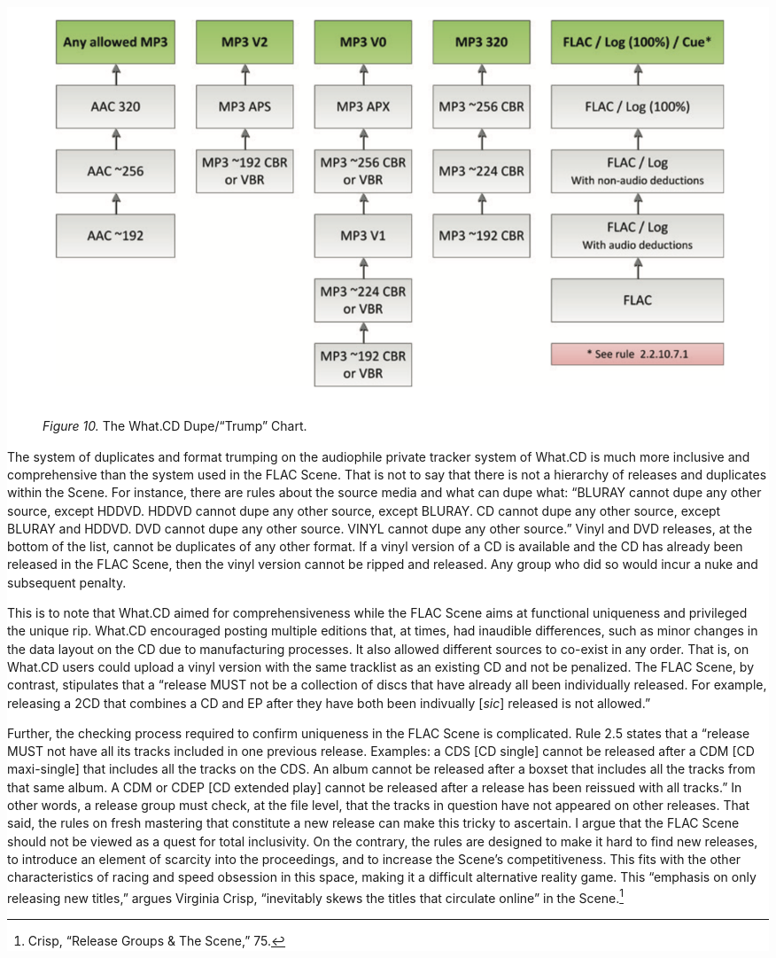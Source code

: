 <figure>

![The What.CD Dupe/“Trump” Chart.](./images/fig.10-what.cd-dupe-chart.png)

<figcaption><i>Figure 10.</i> The What.CD Dupe/“Trump” Chart.</figcaption>
</figure>

The system of duplicates and format trumping on the audiophile private tracker system of What.CD is much more inclusive and comprehensive than the system used in the FLAC Scene. That is not to say that there is not a hierarchy of releases and duplicates within the Scene. For instance, there are rules about the source media and what can dupe what: “BLURAY cannot dupe any other source, except HDDVD. HDDVD cannot dupe any other source, except BLURAY. CD cannot dupe any other source, except BLURAY and HDDVD. DVD cannot dupe any other source. VINYL cannot dupe any other source.” Vinyl and DVD releases, at the bottom of the list, cannot be duplicates of any other format. If a vinyl version of a CD is available and the CD has already been released in the FLAC Scene, then the vinyl version cannot be ripped and released. Any group who did so would incur a nuke and subsequent penalty.

This is to note that What.CD aimed for comprehensiveness while the FLAC Scene aims at functional uniqueness and privileged the unique rip. What.CD encouraged posting multiple editions that, at times, had inaudible differences, such as minor changes in the data layout on the CD due to manufacturing processes. It also allowed different sources to co-exist in any order. That is, on What.CD users could upload a vinyl version with the same tracklist as an existing CD and not be penalized. The FLAC Scene, by contrast, stipulates that a “release MUST not be a collection of discs that have already all been individually released. For example, releasing a 2CD that combines a CD and EP after they have both been indivually [_sic_] released is not allowed.”

Further, the checking process required to confirm uniqueness in the FLAC Scene is complicated. Rule 2.5 states that a “release MUST not have all its tracks included in one previous release. Examples: a CDS [CD single] cannot be released after a CDM [CD maxi-single] that includes all the tracks on the CDS. An album cannot be released after a boxset that includes all the tracks from that same album. A CDM or CDEP [CD extended play] cannot be released after a release has been reissued with all tracks.” In other words, a release group must check, at the file level, that the tracks in question have not appeared on other releases. That said, the rules on fresh mastering that constitute a new release can make this tricky to ascertain. I argue that the FLAC Scene should not be viewed as a quest for total inclusivity. On the contrary, the rules are designed to make it hard to find new releases, to introduce an element of scarcity into the proceedings, and to increase the Scene’s competitiveness. This fits with the other characteristics of racing and speed obsession in this space, making it a difficult alternative reality game. This “emphasis on only releasing new titles,” argues Virginia Crisp, “inevitably skews the titles that circulate online” in the Scene.[^69]


[^1]: [S]peedy, “What was the best site of All-time?” Netmonkey Weekly Report (nwr-19.txt), October 5, 1998, DeFacto2.
[^2]: LS, “SiTE OPS AND TRADERS READ BELOW,” Courier Weektop Scorecard (CwS-137.txt), February 3, 2001, DeFacto2.
[^3]: AF1, “AiR Force One Topsite (AF1-air.force.one.1998.02.12.nfo),” February 12, 1998, DeFacto2, warez.scene.nfo.collection.v1.0.24351.shroo.ms.zip.
[^4]: “opfastlink.txt,” 2002, http://144.217.177.36:1421/EBooks/paraZite/op-fastlink.txt.
[^5]: “SceneBusts10 (scenebusts10.htm),” 2000, paraZite.
[^6]: AMB, “Ambiquous Topsite (AMB-ambiquous.1998.02.18.nfo),” February 18, 1998, DeFacto2, warez.scene.nfo.collection.v1.0.24351.shroo.ms.zip.
[^7]: CAM, “Camelot Topsite (CAM-camelot.1998.11.13.nfo),” November 13, 1998, DeFacto2, warez.scene.nfo.collection.v1.0.24351.shroo.ms.zip.
[^8]: CAM, “Camelot Topsite (CAM-camelot.XXXX.XX.02.nfo),” n.d., DeFacto2, warez.scene.nfo.collection.v1.0.24351.shroo.ms.zip.
[^9]: Note that there are several sites with the acronym dC and it may be that this does not refer to this specific site, which is my best guess. DC, “Digital Corruption Topsite (DC-digital.corruption.1998.02.12.nfo),” February 12, 1998, DeFacto2, warez.scene.nfo.collection.v1.0.24351.shroo.ms.zip.
[^10]: DF, “DaFat of the Land Topsite (DF-da.fat.1998.02.23.nfo),” February 23, 1998, DeFacto2, warez.scene.nfo.collection.v1.0.24351.shroo.ms.zip.
[^11]: DF, “DaFat of the Land Topsite (DF-da.fat.1998.09.16.nfo),” September 16, 1998, DeFacto2, warez.scene.nfo.collection.v1.0.24351.shroo.ms.zip.
[^12]: DL, “DreamLand Topsite (DL-dream.land.1999.01.21.nfo),” January 21, 1999, DeFacto2, warez.scene.nfo.collection.v1.0.24351.shroo.ms.zip.
[^13]: DL, “DreamLand Topsite (DL-dream.land.1999.04.27.nfo),” April 27, 1999, DeFacto2, warez.scene.nfo.collection.v1.0.24351.shroo.ms.zip.
[^14]: ET, “Etirnity Topsite (ET-etirnity.1996.08.10.nfo),” August 10, 1996, DeFacto2, warez.scene.nfo.collection.v1.0.24351.shroo.ms.zip.
[^15]: FH, “FalseHood Topsite (FH-false.hood.1998.02.26.nfo),” February 26, 1998, DeFacto2, warez.scene.nfo.collection.v1.0.24351.shroo.ms.zip.
[^16]: FH, “FalseHood Topsite (FH-false.hood.1998.08.27.nfo),” August 27, 1998, DeFacto2, warez.scene.nfo.collection.v1.0.24351.shroo.ms.zip.
[^17]: FOS, “Fortress of Solitude Topsite (FOS-fortress.of.solitude.1998.02.10. nfo),” February 10, 1998, DeFacto2, warez.scene.nfo.collection.v1.0.24351. shroo.ms.zip.
[^18]: FOS, “Fortress of Solitude Topsite (FOS-fortress.of.solitude.1998.12.23. nfo),” December 23, 1998, DeFacto2, warez.scene.nfo.collection.v1.0.24351. shroo.ms.zip.
[^19]: LA, “Lunatic Asylum Topsite (LA-lunatic.asylum.1995.04.21.nfo),” April 21, 1995, DeFacto2, warez.scene.nfo.collection.v1.0.24351.shroo.ms.zip.
[^20]: PL, “Primary Link Topsite (PL-primary.link.1997.12.19.nfo),” December 19, 1997, DeFacto2, warez.scene.nfo.collection.v1.0.24351.shroo.ms.zip.
[^21]: PL, “Primary Link Topsite (PL-primary.link.1996.11.03.nfo),” November 3, 1996, DeFacto2, warez.scene.nfo.collection.v1.0.24351.shroo.ms.zip.
[^22]: QC, “QuadCon Topsite (QC-quadcon.1998.02.09.nfo),” February 9, 1998, DeFacto2, warez.scene.nfo.collection.v1.0.24351.shroo.ms.zip.
[^23]: TR, “The Rock Topsite (TR-the.rock.1998.08.14.nfo),” August 14, 1998, DeFacto2, warez.scene.nfo.collection.v1.0.24351.shroo.ms.zip.
[^24]: TR, “The Rock Topsite (TR-the.rock.1999.03.13.nfo),” March 13, 1999, DeFacto2, warez.scene.nfo.collection.v1.0.24351.shroo.ms.zip.
[^25]: SS, “Silly Symphonies Topsite (SS-silly.symphonies.1998.05.13.nfo),” May 13, 1998, DeFacto2, warez.scene.nfo.collection.v1.0.24351.shroo.ms.zip.
[^26]: STH, “Stairway to Heaven Topsite (STH-stairway.to.heaven.1998.03.04. nfo),” March 4, 1998, DeFacto2, warez.scene.nfo.collection.v1.0.24351. shroo.ms.zip.
[^27]: TRS, “The Rising Sun Topsite (TRS-the.rising.sun.1998.01.18.nfo),” August 18, 1998, DeFacto2, warez.scene.nfo.collection.v1.0.24351.shroo.ms.zip.
[^28]: TWH, “The Wolves House Topsite (TWH-the.wolves.house.1998.02.15. nfo),” February 15, 1998, DeFacto2, warez.scene.nfo.collection.v1.0.24351. shroo.ms.zip.
[^29]: VDR, “Virtual Dimension Research Lake Topsite (VDR-vdr. lake.1998.02.09.nfo),” February 9, 1998, DeFacto2, warez.scene.nfo.collection.v1.0.24351.shroo.ms.zip.
[^30]: WT, “Watch Tower Topsite (WT-watch.tower.1998.03.02.nfo),” March 2, 1998, DeFacto2, warez.scene.nfo.collection.v1.0.24351.shroo.ms.zip.
[^31]: XQZ, “Xquizit Topsite (XQZ-xquizit.1998.03.25.nfo),” March 25, 1998, DeFacto2, warez.scene.nfo.collection.v1.0.24351.shroo.ms.zip.
[^32]: “Stats for CFL (CONTiNUOUS FLOW),” The Marshall Mussolini Show (tmms_issue_196-2006_44.nfo), October 2006, DeFacto2.
[^33]: For more on leech slots, see skimp, “Interview with glimerman of RiSC,” Courier Weektop Scorecard (CwS-137.txt), February 3, 2001, DeFacto2.
[^34]: See “iSSUE FiFTY EiGHT,” The Marshall Mussolini Show (tmms_issue_533-2013_14.nfo), 2013, DeFacto2 for an extensive discussion of bans on autotrading.
[^35]: “RULES OF KETCHUP,” Ketchup (ketchup_issue_19-2003.nfo), April 2003, DeFacto2.
[^36]: “news,” The Marshall Mussolini Show (tmms_issue_001-2002_47.nfo), November 2002, DeFacto2.
[^37]: “Group Standings,” The Marshall Mussolini Show (tmms_issue_071-2004_13.nfo), March 2004, DeFacto2.
[^38]: “news.”
[^39]: “European Top Couriers,” Courier Weektop Scorecard (CWS-72.txt), October 2, 1999, DeFacto2.
[^40]: “Sites Received,” Courier Weektop Scorecard (CWS-72.txt), October 2, 1999, DeFacto2.
[^41]: Jake Adelstein, “Global Vice: The Expanding Territory of the Yakuza,” Journal of International Affairs 66, no. 1 (2012): 156–57.
[^42]: Letizia Paoli, “Introduction,” in The Oxford Handbook of Organized Crime, ed. Letizia Paoli (Oxford: Oxford University Press, 2014), 2.
[^43]: Letizia Paoli and Tom Vander Beken, “Organized Crime: A Contested Concept,” in The Oxford Handbook of Organized Crime, ed. Paoli, 14.
[^44]: Markku Reunanen, Patryk Wasiak, and Daniel Botz, “Crack Intros: Piracy, Creativity and Communication,” International Journal of Communication 9 (2015): 798–817.
[^45]: Carlo Morselli and Tom Vander Beken, “Opportunistic Structures of Organized Crime,” in The Oxford Handbook of Organized Crime, ed. Paoli, 288–302.
[^46]: Carlo Morselli, Mathilde Turcotte, and Valentina Tenti, “The Mobility of Criminal Groups,” Global Crime 12, no. 3 (2011): 165–88.
[^47]: Federico Varese, “Introduction,” in Organized Crime: Critical Concepts in Criminology, ed. Federico Varese (London: Routledge, 2010), 1–35.
[^48]: Derek B. Cornish and Roland V. Clarke, “Analyzing Organized Crimes,” in Rational Choice and Criminal Behaviour: Recent Research and Future Challenges, eds. Alex R. Piquero and Stephen G. Tibbetts (New York: Routledge, 2002), 41–64.
[^49]: R.T. Naylor, “Towards a General Theory of Profit-Driven Crimes,” The British Journal of Criminology 43, no. 1 (2003): 81–101.
[^50]: Peter Gottschalk, Entrepreneurship and Organized Crime: Entrepreneurs in Illegal Business (Cheltenham: Edward Elgar, 2009).
[^51]: Adam Edwards and Michael Levi, “Researching the Organization of Serious Crimes,” Criminology & Criminal Justice 8, no. 4 (2008): 363–88; Michael Levi, “Organized Crime,” in The Oxford Handbook of Criminology, ed. Mike Maguire, Rodney Morgan, and Robert Reiner, 3rd edn. (New York: Oxford University Press, 2002).
[^52]: This taxonomy of terms is derived from Paoli and Beken, “Organized Crime,” 25.
[^53]: Kim-Kwang Raymond Choo and Peter Grabosky, “Cybercrime,” in The Oxford Handbook of Organized Crime, ed. Paoli, 484.
[^54]: The only other scholars to examine Scene release rules in any detail are Maria Eriksson, “A Different Kind of Story: Tracing the Histories and Cultural Marks of Pirate Copied Film,” Tecnoscienza: Italian Journal of Science & Technology Studies 7, no. 1 (2016): 87–108; Virginia Crisp, “Release Groups & The Scene: Re-Intermediation and Competitive Gatekeepers Online,” Cinéma & Cie 17, no. 29 (Fall 2017): 67–79; and Alf Rehn, “Electronic Potlatch: A Study on New Technologies and Primitive Economic Behaviors” (PhD diss., Royal Institute of Technology, Stockholm, 2001).
[^55]: Christopher Charles, “Psyculture in Bristol: Careers, Projects, and Strategies in Digital Music-Making” (PhD diss., University of Bristol, 2019), 138; Basilisk, “The Beginner’s Guide to Ektoplazm,” Ektoplazm, July 12, 2012, https://ektoplazm.com/blog/a-beginners-guide-to-ektoplazm. See also Jeremy Wade Morris, Selling Digital Music, Formatting Culture (Berkeley: University of California Press, 2015), 70–71.
[^56]: Eriksson, “A Different Kind of Story,” 103.
[^57]: For more, see Jonathan Sterne, MP3: The Meaning of a Format (Durham: Duke University Press, 2012).
[^58]: 2Eleven et al., “Official.FLAC.Standard.Rules v3.0 (nfo_2016_FLAC.nfo),” Scenerules.org, June 15, 2016, scenerules.org.
[^59]: Marcel Fontaine and Filip De Ly, Drafting International Contracts: An Analysis of Contract Clauses (Ardsley: Transnational Publishers, 2006), 60.
[^60]: Ibid., 59.
[^61]: Ibid., 60.
[^62]: Ibid., 67.
[^63]: The quoted material henceforth refers to the document, “Invalid Official FLAC Standard Rules V3.0 (INVALID_OFFICIAL_FLAC_STANDARD_ RULES_V3.0-SCENENOTICE.nfo),” January 9, 2017.
[^64]: ACME et al., “0day Scene Release Rules (nfo_2010.1_0DAY.nfo),” Scenerules.org, January 12, 2010, scenerules.org.
[^65]: Ibid.
[^66]: 2Eleven et al., “Official.FLAC.Standard.Rules v3.0 (nfo_2016_FLAC.nfo).” 67 Ibid.
[^68]: “Rules,” What.CD, n.d., http://rescene.wikidot.com/what-cd-rules.
[^69]: Crisp, “Release Groups & The Scene,” 75.
[^70]: lester, “Deep Thoughts,” Netmonkey Weekly Report (nwr17.txt), August 16, 1998, DeFacto2.
[^71]: greyline, “glftpd-LNX-2.04_1.0.1e-glFTPD TLS README (2+deb7u3_x86_ docs/README.TLS.txt),” mewbies.com, 2014, http://mewbies.com/glftpd-LNX-2.04_1.0.1e-2+deb7u3_x86_docs/README.TLS.txt.
[^72]: dustie, “some little notes,” Front Line Scene Release Report (frontline_ week_010.txt), July 7, 1999, DeFacto2.
[^73]: Lamer, “TNT,” The Unbiased DOX Report (DR200510.TXT), July 11, 2005, DeFacto2.
[^74]: werner, “FLT Busts,” Theisonews, May 2, 2004, https://www.theisonews.com/forums/index.php/topic,117995.msg1559546.html?#msg1559546.
[^75]: Most of this section comes from SheepNet et al., “Nuke Council Rules (nfo_2008_NC.nfo),” Scenerules.org, November 8, 2008, scenerules.org. Unmarked citations should be considered to reference this document.
[^76]: See “UNNUKE fine_pred.same.second.so.both.rls.are.fine/ZoNeNET” in a pre-db such as srrDb.
[^77]: lester, “Deep Thoughts.”
[^78]: Ibid. 79 Ibid. 80 Ibid. 81 Ibid. 82 Ibid.
[^83]: “Invalid Official FLAC Standard Rules V3.0 (INVALID_OFFICIAL_FLAC_ STANDARD_RULES_V3.0-SCENENOTICE.nfo).”
[^84]: For more on the intricacies and recent development of juridical selection in the context of the UK, for instance, see Erin Delaney, “Searching for Constitutional Meaning in Institutional Design: The Debate Over Judicial Appointments in the United Kingdom,” International Journal of Constitutional Law 14, no. 3 (2016): 752–68.
[^85]: “Invalid Official FLAC Standard Rules V3.0 (INVALID_OFFICIAL_FLAC_ STANDARD_RULES_V3.0-SCENENOTICE.nfo).”
[^86]: Ibid.
[^87]: Ibid.
[^88]: lester, “Deep Thoughts.”
[^89]: “Topsite Rules,” ReScene, 2020, http://rescene.wikidot.com/topsite-rules#toc4.
[^90]: The below material all draws on the topside rule documents found at ibid.
[^91]: iNCiTE, “007 GoldenEye 1995 iNTERNAL DVDRip XviD (incite-goldeneye-xvid.nfo),” March 23, 2005, srrDB.
[^92]: For more on multiple sub-Scenes, see Crisp, “Release Groups & The Scene,” 70–71.